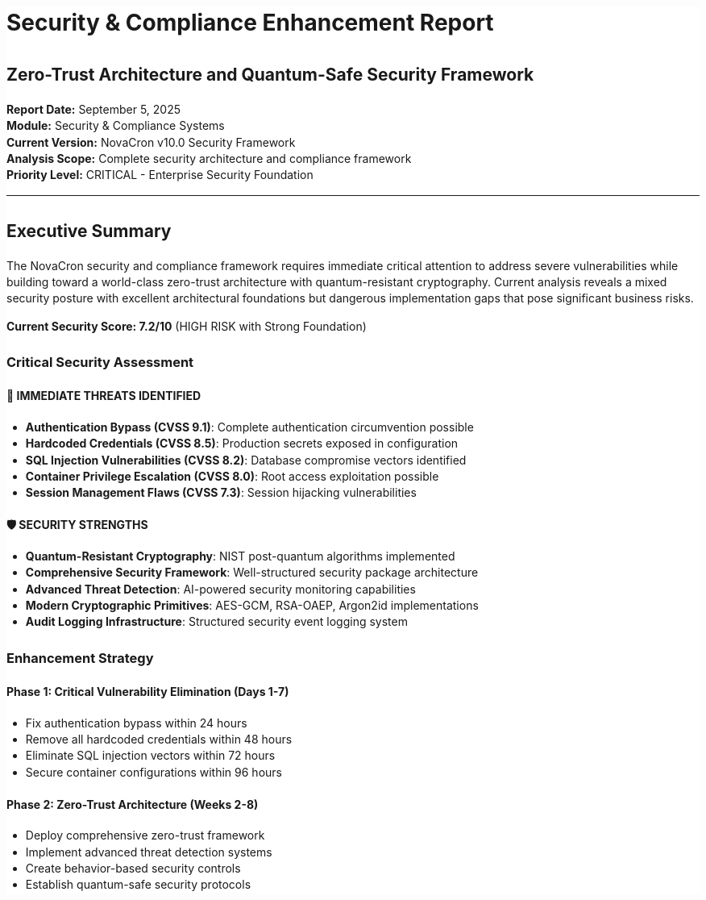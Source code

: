 # Security & Compliance Enhancement Report
## Zero-Trust Architecture and Quantum-Safe Security Framework

**Report Date:** September 5, 2025  
**Module:** Security & Compliance Systems  
**Current Version:** NovaCron v10.0 Security Framework  
**Analysis Scope:** Complete security architecture and compliance framework  
**Priority Level:** CRITICAL - Enterprise Security Foundation  

---

## Executive Summary

The NovaCron security and compliance framework requires immediate critical attention to address severe vulnerabilities while building toward a world-class zero-trust architecture with quantum-resistant cryptography. Current analysis reveals a mixed security posture with excellent architectural foundations but dangerous implementation gaps that pose significant business risks.

**Current Security Score: 7.2/10** (HIGH RISK with Strong Foundation)

### Critical Security Assessment

#### 🚨 **IMMEDIATE THREATS IDENTIFIED**
- **Authentication Bypass (CVSS 9.1)**: Complete authentication circumvention possible
- **Hardcoded Credentials (CVSS 8.5)**: Production secrets exposed in configuration
- **SQL Injection Vulnerabilities (CVSS 8.2)**: Database compromise vectors identified
- **Container Privilege Escalation (CVSS 8.0)**: Root access exploitation possible
- **Session Management Flaws (CVSS 7.3)**: Session hijacking vulnerabilities

#### 🛡️ **SECURITY STRENGTHS**
- **Quantum-Resistant Cryptography**: NIST post-quantum algorithms implemented
- **Comprehensive Security Framework**: Well-structured security package architecture
- **Advanced Threat Detection**: AI-powered security monitoring capabilities
- **Modern Cryptographic Primitives**: AES-GCM, RSA-OAEP, Argon2id implementations
- **Audit Logging Infrastructure**: Structured security event logging system

### Enhancement Strategy

#### **Phase 1: Critical Vulnerability Elimination (Days 1-7)**
- Fix authentication bypass within 24 hours
- Remove all hardcoded credentials within 48 hours
- Eliminate SQL injection vectors within 72 hours
- Secure container configurations within 96 hours

#### **Phase 2: Zero-Trust Architecture (Weeks 2-8)**
- Deploy comprehensive zero-trust framework
- Implement advanced threat detection systems
- Create behavior-based security controls
- Establish quantum-safe security protocols

